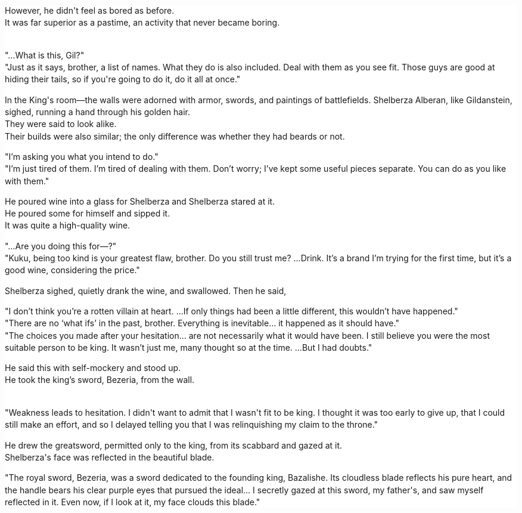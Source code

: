 However, he didn't feel as bored as before.  
It was far superior as a pastime, an activity that never became
boring. 
<br /><br />

"…What is this, Gil?"  
"Just as it says, brother, a list of names. What they do is also
included. Deal with them as you see fit. Those guys are good at hiding
their tails, so if you're going to do it, do it all at once."  
  
In the King's room—the walls were adorned with armor, swords, and
paintings of battlefields. Shelberza Alberan, like Gildanstein, sighed,
running a hand through his golden hair.  
They were said to look alike.  
Their builds were also similar; the only difference was whether they had
beards or not.  
  
"I’m asking you what you intend to do."  
"I’m just tired of them. I’m tired of dealing with them. Don’t worry;
I’ve kept some useful pieces separate. You can do as you like with
them."  
  
He poured wine into a glass for Shelberza and Shelberza stared at it.  
He poured some for himself and sipped it.  
It was quite a high-quality wine.  
  
"…Are you doing this for—?"  
"Kuku, being too kind is your greatest flaw, brother. Do you still trust
me? …Drink. It’s a brand I’m trying for the first time, but it’s a good
wine, considering the price."  
  
Shelberza sighed, quietly drank the wine, and swallowed. Then he said,  
  
"I don’t think you’re a rotten villain at heart. …If only things had
been a little different, this wouldn’t have happened."  
"There are no ‘what ifs’ in the past, brother. Everything is inevitable…
it happened as it should have."  
"The choices you made after your hesitation… are not necessarily what it
would have been. I still believe you were the most suitable person to be
king. It wasn’t just me, many thought so at the time. …But I had
doubts."  
  
He said this with self-mockery and stood up.  
He took the king’s sword, Bezeria, from the wall. 
<br /><br />

"Weakness leads to hesitation. I didn't want to admit that I wasn't fit
to be king. I thought it was too early to give up, that I could still
make an effort, and so I delayed telling you that I was relinquishing my
claim to the throne."  
  
He drew the greatsword, permitted only to the king, from its scabbard
and gazed at it.  
Shelberza's face was reflected in the beautiful blade.  
  
"The royal sword, Bezeria, was a sword dedicated to the founding king,
Bazalishe. Its cloudless blade reflects his pure heart, and the handle
bears his clear purple eyes that pursued the ideal… I secretly gazed at
this sword, my father's, and saw myself reflected in it. Even now, if I
look at it, my face clouds this blade."  
  